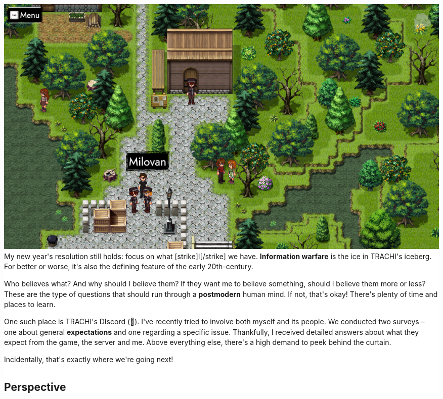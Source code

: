 ![](../../../../../assets/blog/images/steam/2025/2ddc1a87e003b786b971e405a52b632ce6e0a380.png)
My new year's resolution still holds: focus on what [strike]I[/strike] we have. **Information warfare** is the ice in TRACHI's iceberg. For better or worse, it's also the defining feature of the early 20th-century.

Who believes what? And why should I believe them? If they want me to believe something, should I believe them more or less? These are the type of questions that should run through a **postmodern** human mind. If not, that's okay! There's plenty of time and places to learn.

One such place is TRACHI's DIscord (👋). I've recently tried to involve both myself and its people. We conducted two surveys – one about general **expectations** and one regarding a specific issue. Thankfully, I received detailed answers about what they expect from the game, the server and me. Above everything else, there's a high demand to peek behind the curtain.

Incidentally, that's exactly where we're going next!

## Perspective